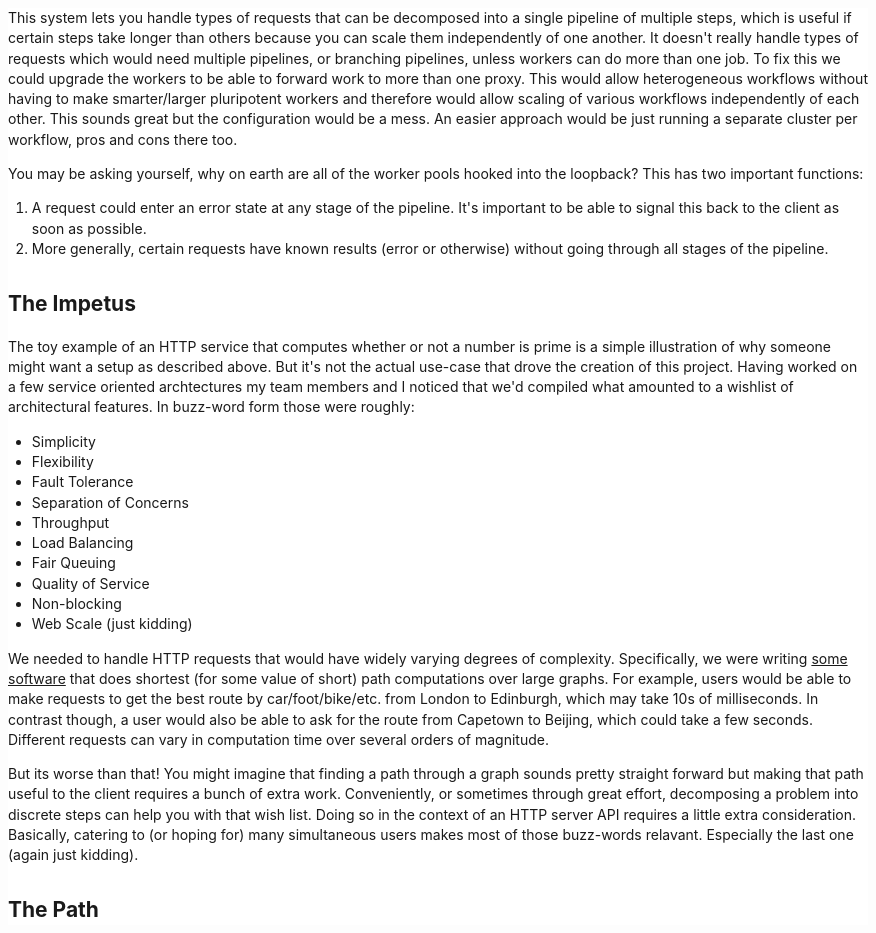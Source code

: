This system lets you handle types of requests that can be decomposed into a single pipeline of multiple steps, which is useful if certain steps take longer than others because you can scale them independently of one another. It doesn't really handle types of requests which would need multiple pipelines, or branching pipelines, unless workers can do more than one job. To fix this we could upgrade the workers to be able to forward work to more than one proxy. This would allow heterogeneous workflows without having to make smarter/larger pluripotent workers and therefore would allow scaling of various workflows independently of each other. This sounds great but the configuration would be a mess. An easier approach would be just running a separate cluster per workflow, pros and cons there too.

You may be asking yourself, why on earth are all of the worker pools hooked into the loopback? This has two important functions:

1. A request could enter an error state at any stage of the pipeline. It's important to be able to signal this back to the client as soon as possible.
2. More generally, certain requests have known results (error or otherwise) without going through all stages of the pipeline.

## The Impetus

The toy example of an HTTP service that computes whether or not a number is prime is a simple illustration of why someone might want a setup as described above. But it's not the actual use-case that drove the creation of this project. Having worked on a few service oriented archtectures my team members and I noticed that we'd compiled what amounted to a wishlist of architectural features. In buzz-word form those were roughly:

* Simplicity
* Flexibility
* Fault Tolerance
* Separation of Concerns
* Throughput
* Load Balancing
* Fair Queuing
* Quality of Service
* Non-blocking
* Web Scale (just kidding)

We needed to handle HTTP requests that would have widely varying degrees of complexity. Specifically, we were writing [some software](https://github.com/valhalla) that does shortest (for some value of short) path computations over large graphs. For example, users would be able to make requests to get the best route by car/foot/bike/etc. from London to Edinburgh, which may take 10s of milliseconds. In contrast though, a user would also be able to ask for the route from Capetown to Beijing, which could take a few seconds. Different requests can vary in computation time over several orders of magnitude.

But its worse than that! You might imagine that finding a path through a graph sounds pretty straight forward but making that path useful to the client requires a bunch of extra work. Conveniently, or sometimes through great effort, decomposing a problem into discrete steps can help you with that wish list. Doing so in the context of an HTTP server API requires a little extra consideration. Basically, catering to (or hoping for) many simultaneous users makes most of those buzz-words relavant. Especially the last one (again just kidding).

## The Path
